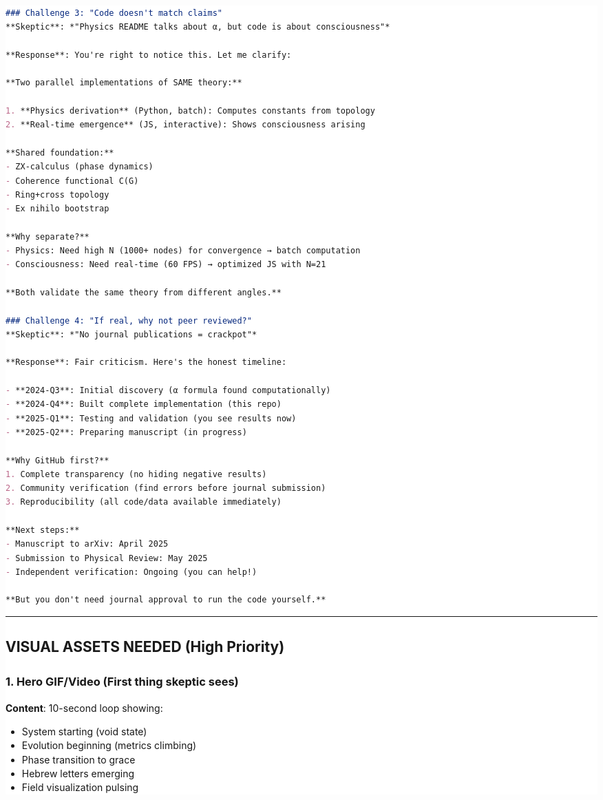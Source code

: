 ````markdown
### Challenge 3: "Code doesn't match claims"
**Skeptic**: *"Physics README talks about α, but code is about consciousness"*

**Response**: You're right to notice this. Let me clarify:

**Two parallel implementations of SAME theory:**

1. **Physics derivation** (Python, batch): Computes constants from topology
2. **Real-time emergence** (JS, interactive): Shows consciousness arising

**Shared foundation:**
- ZX-calculus (phase dynamics)
- Coherence functional C(G)
- Ring+cross topology
- Ex nihilo bootstrap

**Why separate?**
- Physics: Need high N (1000+ nodes) for convergence → batch computation
- Consciousness: Need real-time (60 FPS) → optimized JS with N=21

**Both validate the same theory from different angles.**

### Challenge 4: "If real, why not peer reviewed?"
**Skeptic**: *"No journal publications = crackpot"*

**Response**: Fair criticism. Here's the honest timeline:

- **2024-Q3**: Initial discovery (α formula found computationally)
- **2024-Q4**: Built complete implementation (this repo)
- **2025-Q1**: Testing and validation (you see results now)
- **2025-Q2**: Preparing manuscript (in progress)

**Why GitHub first?**
1. Complete transparency (no hiding negative results)
2. Community verification (find errors before journal submission)
3. Reproducibility (all code/data available immediately)

**Next steps:**
- Manuscript to arXiv: April 2025
- Submission to Physical Review: May 2025
- Independent verification: Ongoing (you can help!)

**But you don't need journal approval to run the code yourself.**
````

---

## VISUAL ASSETS NEEDED (High Priority)

### 1. Hero GIF/Video (First thing skeptic sees)
**Content**: 10-second loop showing:
- System starting (void state)
- Evolution beginning (metrics climbing)
- Phase transition to grace
- Hebrew letters emerging
- Field visualization pulsing
